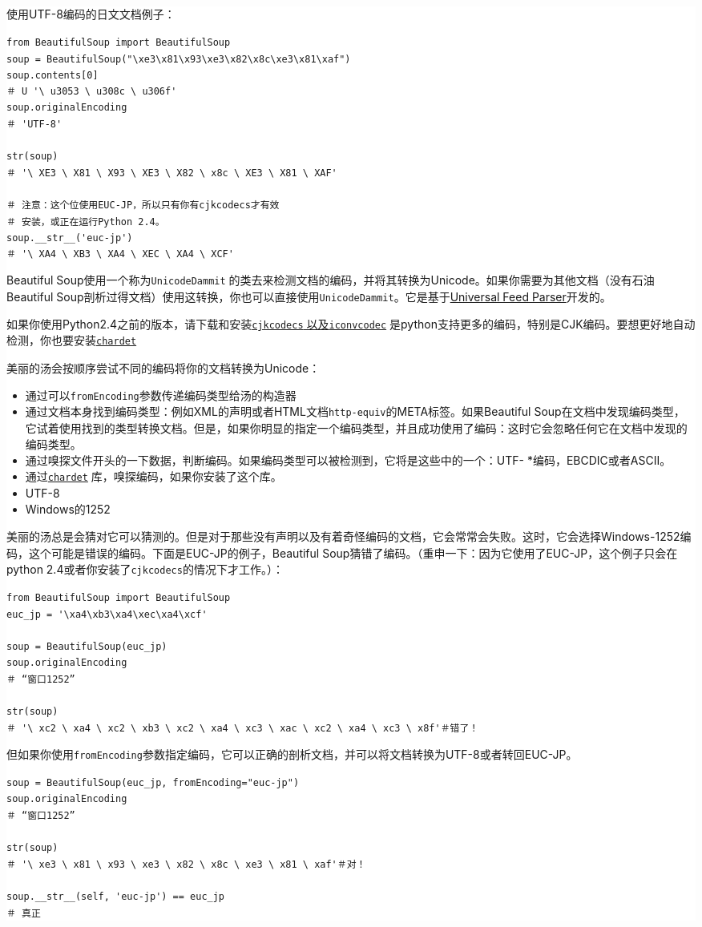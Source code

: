 使用UTF-8编码的日文文档例子：

```
from BeautifulSoup import BeautifulSoup
soup = BeautifulSoup("\xe3\x81\x93\xe3\x82\x8c\xe3\x81\xaf")
soup.contents[0]
＃ U '\ u3053 \ u308c \ u306f'
soup.originalEncoding
＃ 'UTF-8'

str(soup)
＃ '\ XE3 \ X81 \ X93 \ XE3 \ X82 \ x8c \ XE3 \ X81 \ XAF'

＃ 注意：这个位使用EUC-JP，所以只有你有cjkcodecs才有效
＃ 安装，或正在运行Python 2.4。
soup.__str__('euc-jp')
＃ '\ XA4 \ XB3 \ XA4 \ XEC \ XA4 \ XCF'
```

Beautiful Soup使用一个称为`UnicodeDammit` 的类去来检测文档的编码，并将其转换为Unicode。如果你需要为其他文档（没有石油Beautiful Soup剖析过得文档）使用这转换，你也可以直接使用`UnicodeDammit`。它是基于[Universal Feed Parser](http://www.feedparser.org/)开发的。

如果你使用Python2.4之前的版本，请下载和安装[`cjkcodecs` 以及`iconvcodec`](http://cjkpython.i18n.org/) 是python支持更多的编码，特别是CJK编码。要想更好地自动检测，你也要安装[`chardet`](http://chardet.feedparser.org/)

美丽的汤会按顺序尝试不同的编码将你的文档转换为Unicode：

- 通过可以`fromEncoding`参数传递编码类型给汤的构造器
- 通过文档本身找到编码类型：例如XML的声明或者HTML文档`http-equiv`的META标签。如果Beautiful Soup在文档中发现编码类型，它试着使用找到的类型转换文档。但是，如果你明显的指定一个编码类型，并且成功使用了编码：这时它会忽略任何它在文档中发现的编码类型。
- 通过嗅探文件开头的一下数据，判断编码。如果编码类型可以被检测到，它将是这些中的一个：UTF- *编码，EBCDIC或者ASCII。
- 通过[`chardet`](http://chardet.feedparser.org/) 库，嗅探编码，如果你安装了这个库。
- UTF-8
- Windows的1252

美丽的汤总是会猜对它可以猜测的。但是对于那些没有声明以及有着奇怪编码的文档，它会常常会失败。这时，它会选择Windows-1252编码，这个可能是错误的编码。下面是EUC-JP的例子，Beautiful Soup猜错了编码。（重申一下：因为它使用了EUC-JP，这个例子只会在python 2.4或者你安装了`cjkcodecs`的情况下才工作。）：

```
from BeautifulSoup import BeautifulSoup
euc_jp = '\xa4\xb3\xa4\xec\xa4\xcf'

soup = BeautifulSoup(euc_jp)
soup.originalEncoding
＃ “窗口1252”

str(soup)
＃ '\ xc2 \ xa4 \ xc2 \ xb3 \ xc2 \ xa4 \ xc3 \ xac \ xc2 \ xa4 \ xc3 \ x8f'＃错了！
```

但如果你使用`fromEncoding`参数指定编码，它可以正确的剖析文档，并可以将文档转换为UTF-8或者转回EUC-JP。

```
soup = BeautifulSoup(euc_jp, fromEncoding="euc-jp")
soup.originalEncoding
＃ “窗口1252”

str(soup)
＃ '\ xe3 \ x81 \ x93 \ xe3 \ x82 \ x8c \ xe3 \ x81 \ xaf'＃对！

soup.__str__(self, 'euc-jp') == euc_jp
＃ 真正
```
